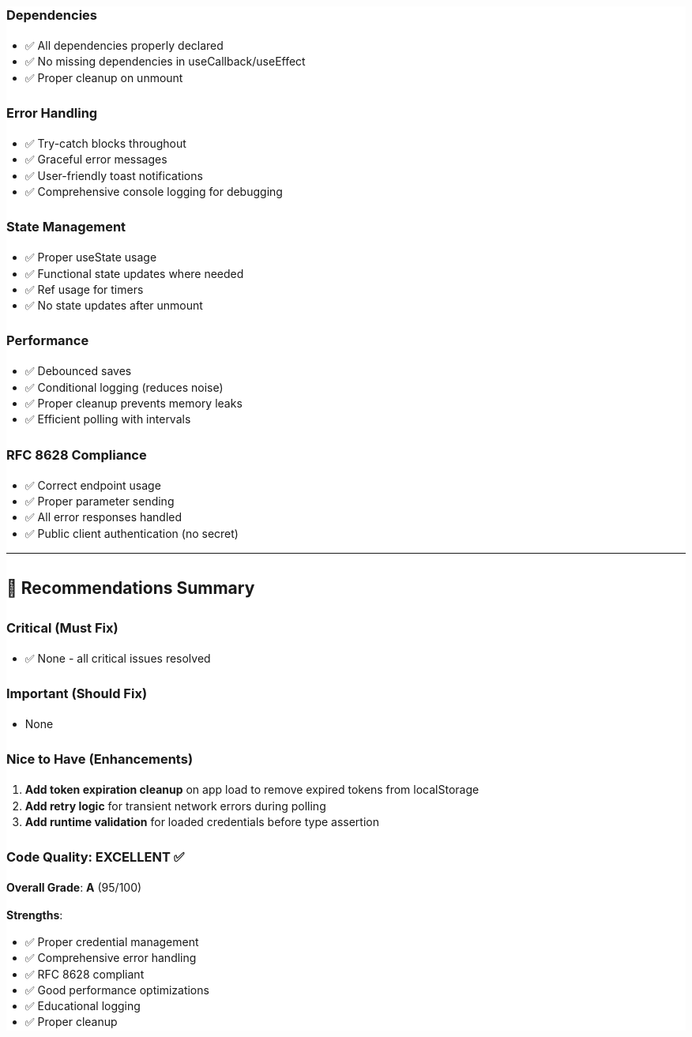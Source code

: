 ### **Dependencies**
- ✅ All dependencies properly declared
- ✅ No missing dependencies in useCallback/useEffect
- ✅ Proper cleanup on unmount

### **Error Handling**
- ✅ Try-catch blocks throughout
- ✅ Graceful error messages
- ✅ User-friendly toast notifications
- ✅ Comprehensive console logging for debugging

### **State Management**
- ✅ Proper useState usage
- ✅ Functional state updates where needed
- ✅ Ref usage for timers
- ✅ No state updates after unmount

### **Performance**
- ✅ Debounced saves
- ✅ Conditional logging (reduces noise)
- ✅ Proper cleanup prevents memory leaks
- ✅ Efficient polling with intervals

### **RFC 8628 Compliance**
- ✅ Correct endpoint usage
- ✅ Proper parameter sending
- ✅ All error responses handled
- ✅ Public client authentication (no secret)

---

## 🎯 **Recommendations Summary**

### **Critical (Must Fix)**
- ✅ None - all critical issues resolved

### **Important (Should Fix)**
- None

### **Nice to Have (Enhancements)**
1. **Add token expiration cleanup** on app load to remove expired tokens from localStorage
2. **Add retry logic** for transient network errors during polling
3. **Add runtime validation** for loaded credentials before type assertion

### **Code Quality: EXCELLENT** ✅

**Overall Grade**: **A** (95/100)

**Strengths**:
- ✅ Proper credential management
- ✅ Comprehensive error handling
- ✅ RFC 8628 compliant
- ✅ Good performance optimizations
- ✅ Educational logging
- ✅ Proper cleanup
